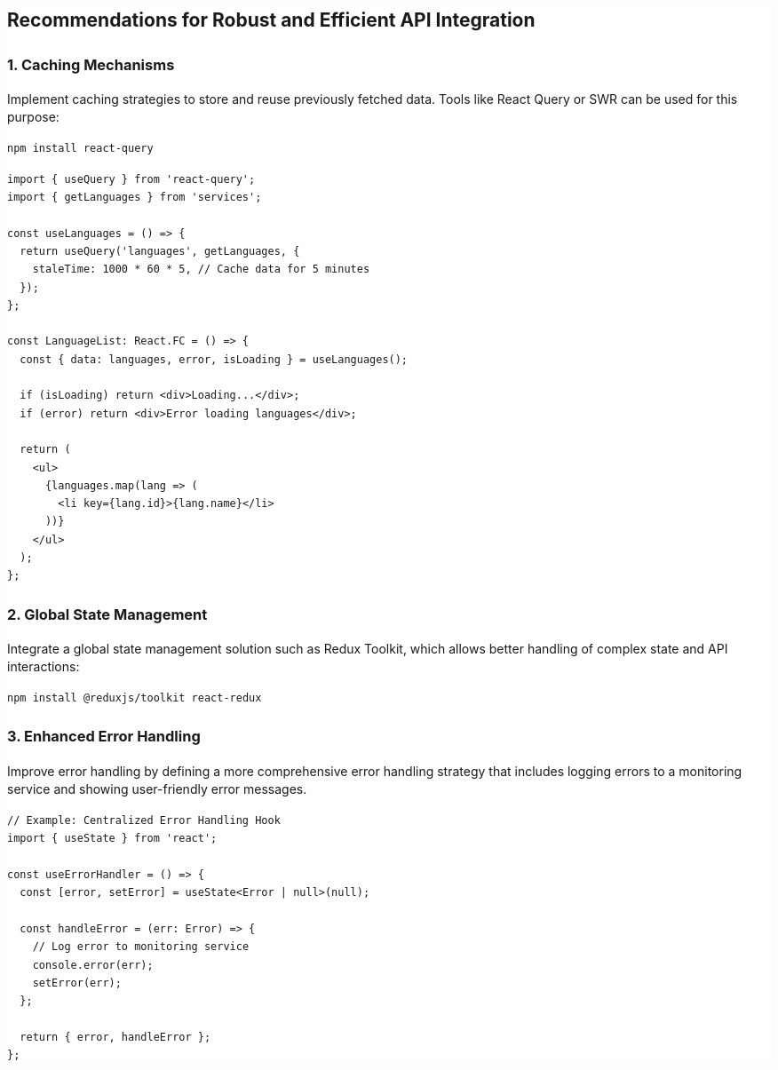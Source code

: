 ## Recommendations for Robust and Efficient API Integration

### 1. Caching Mechanisms

Implement caching strategies to store and reuse previously fetched data. Tools like React Query or SWR can be used for this purpose:

```bash
npm install react-query
```

```tsx
import { useQuery } from 'react-query';
import { getLanguages } from 'services';

const useLanguages = () => {
  return useQuery('languages', getLanguages, {
    staleTime: 1000 * 60 * 5, // Cache data for 5 minutes
  });
};

const LanguageList: React.FC = () => {
  const { data: languages, error, isLoading } = useLanguages();

  if (isLoading) return <div>Loading...</div>;
  if (error) return <div>Error loading languages</div>;

  return (
    <ul>
      {languages.map(lang => (
        <li key={lang.id}>{lang.name}</li>
      ))}
    </ul>
  );
};
```

### 2. Global State Management

Integrate a global state management solution such as Redux Toolkit, which allows better handling of complex state and API interactions:

```bash
npm install @reduxjs/toolkit react-redux
```

### 3. Enhanced Error Handling

Improve error handling by defining a more comprehensive error handling strategy that includes logging errors to a monitoring service and showing user-friendly error messages.

```tsx
// Example: Centralized Error Handling Hook
import { useState } from 'react';

const useErrorHandler = () => {
  const [error, setError] = useState<Error | null>(null);

  const handleError = (err: Error) => {
    // Log error to monitoring service
    console.error(err);
    setError(err);
  };

  return { error, handleError };
};
```